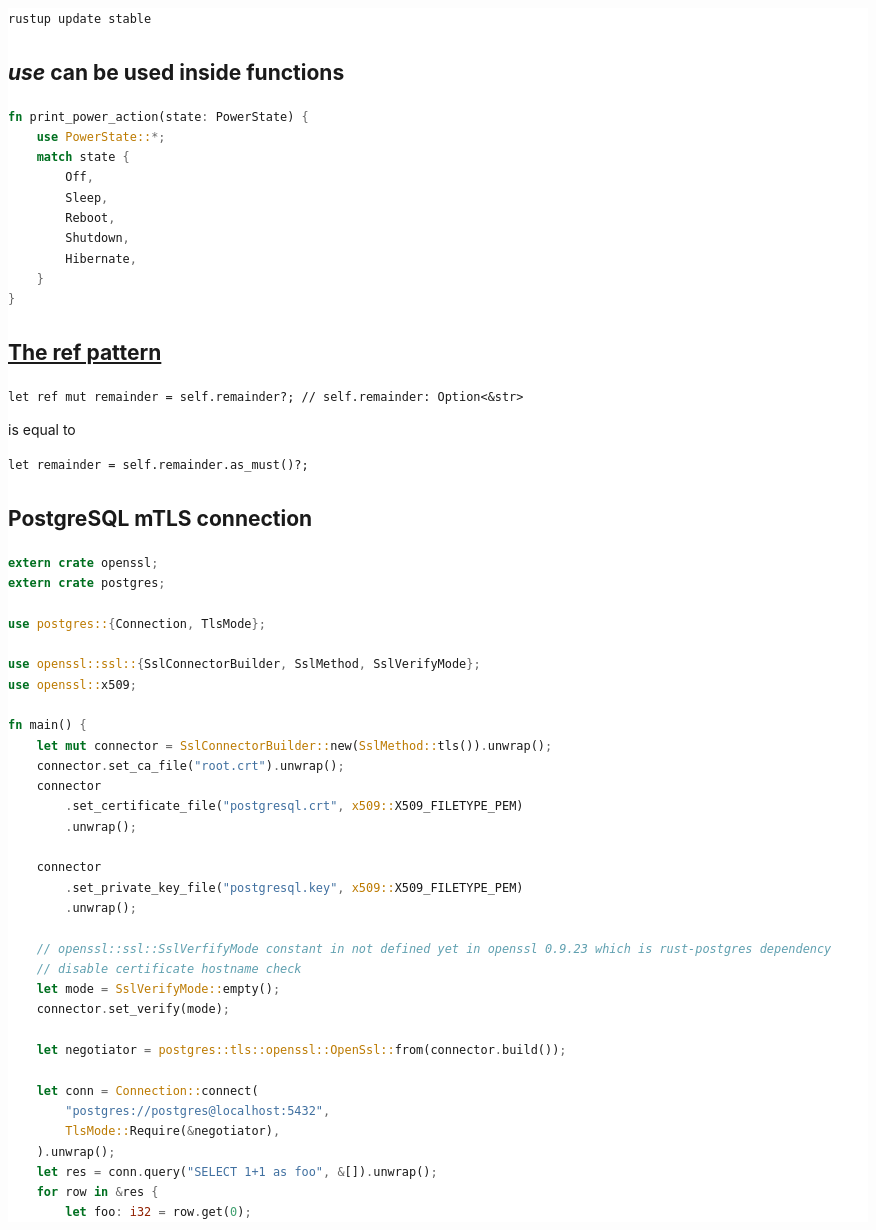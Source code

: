 ```sh
rustup update stable
```

## _use_ can be used inside functions

```rust
fn print_power_action(state: PowerState) {
    use PowerState::*;
    match state {
        Off,
        Sleep,
        Reboot,
        Shutdown,
        Hibernate,
    }
}
```

## [The ref pattern](https://doc.rust-lang.org/rust-by-example/scope/borrow/ref.html)

`let ref mut remainder = self.remainder?; // self.remainder: Option<&str>`

is equal to

`let remainder = self.remainder.as_must()?;`

## PostgreSQL mTLS connection

```rust
extern crate openssl;
extern crate postgres;

use postgres::{Connection, TlsMode};

use openssl::ssl::{SslConnectorBuilder, SslMethod, SslVerifyMode};
use openssl::x509;

fn main() {
    let mut connector = SslConnectorBuilder::new(SslMethod::tls()).unwrap();
    connector.set_ca_file("root.crt").unwrap();
    connector
        .set_certificate_file("postgresql.crt", x509::X509_FILETYPE_PEM)
        .unwrap();

    connector
        .set_private_key_file("postgresql.key", x509::X509_FILETYPE_PEM)
        .unwrap();

    // openssl::ssl::SslVerfifyMode constant in not defined yet in openssl 0.9.23 which is rust-postgres dependency
    // disable certificate hostname check
    let mode = SslVerifyMode::empty();
    connector.set_verify(mode);

    let negotiator = postgres::tls::openssl::OpenSsl::from(connector.build());

    let conn = Connection::connect(
        "postgres://postgres@localhost:5432",
        TlsMode::Require(&negotiator),
    ).unwrap();
    let res = conn.query("SELECT 1+1 as foo", &[]).unwrap();
    for row in &res {
        let foo: i32 = row.get(0);
```